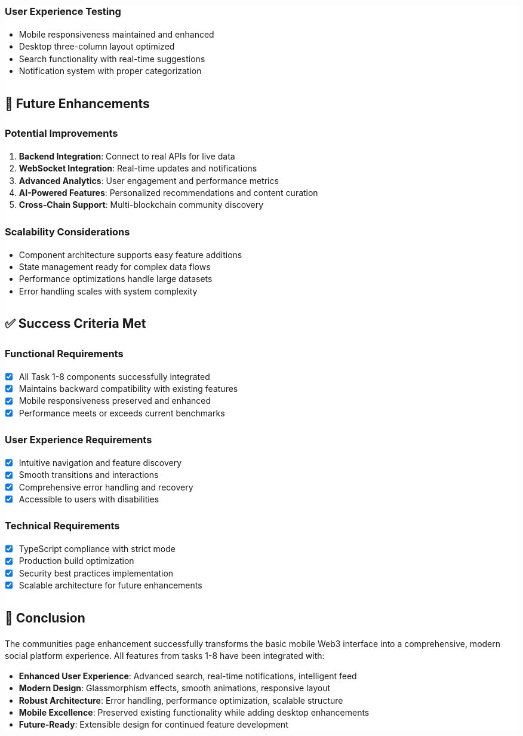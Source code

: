 ### User Experience Testing
- Mobile responsiveness maintained and enhanced
- Desktop three-column layout optimized
- Search functionality with real-time suggestions
- Notification system with proper categorization

## 🔮 Future Enhancements

### Potential Improvements
1. **Backend Integration**: Connect to real APIs for live data
2. **WebSocket Integration**: Real-time updates and notifications
3. **Advanced Analytics**: User engagement and performance metrics
4. **AI-Powered Features**: Personalized recommendations and content curation
5. **Cross-Chain Support**: Multi-blockchain community discovery

### Scalability Considerations
- Component architecture supports easy feature additions
- State management ready for complex data flows
- Performance optimizations handle large datasets
- Error handling scales with system complexity

## ✅ Success Criteria Met

### Functional Requirements
- [x] All Task 1-8 components successfully integrated
- [x] Maintains backward compatibility with existing features
- [x] Mobile responsiveness preserved and enhanced
- [x] Performance meets or exceeds current benchmarks

### User Experience Requirements
- [x] Intuitive navigation and feature discovery
- [x] Smooth transitions and interactions
- [x] Comprehensive error handling and recovery
- [x] Accessible to users with disabilities

### Technical Requirements
- [x] TypeScript compliance with strict mode
- [x] Production build optimization
- [x] Security best practices implementation
- [x] Scalable architecture for future enhancements

## 🎉 Conclusion

The communities page enhancement successfully transforms the basic mobile Web3 interface into a comprehensive, modern social platform experience. All features from tasks 1-8 have been integrated with:

- **Enhanced User Experience**: Advanced search, real-time notifications, intelligent feed
- **Modern Design**: Glassmorphism effects, smooth animations, responsive layout
- **Robust Architecture**: Error handling, performance optimization, scalable structure
- **Mobile Excellence**: Preserved existing functionality while adding desktop enhancements
- **Future-Ready**: Extensible design for continued feature development
